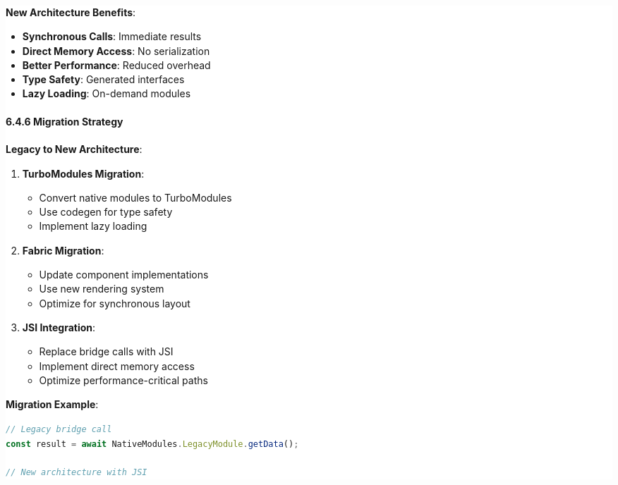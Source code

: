 ```javascript
```

**New Architecture Benefits**:
- **Synchronous Calls**: Immediate results
- **Direct Memory Access**: No serialization
- **Better Performance**: Reduced overhead
- **Type Safety**: Generated interfaces
- **Lazy Loading**: On-demand modules

#### 6.4.6 Migration Strategy

**Legacy to New Architecture**:
1. **TurboModules Migration**:
   - Convert native modules to TurboModules
   - Use codegen for type safety
   - Implement lazy loading

2. **Fabric Migration**:
   - Update component implementations
   - Use new rendering system
   - Optimize for synchronous layout

3. **JSI Integration**:
   - Replace bridge calls with JSI
   - Implement direct memory access
   - Optimize performance-critical paths

**Migration Example**:
```javascript
// Legacy bridge call
const result = await NativeModules.LegacyModule.getData();

// New architecture with JSI
